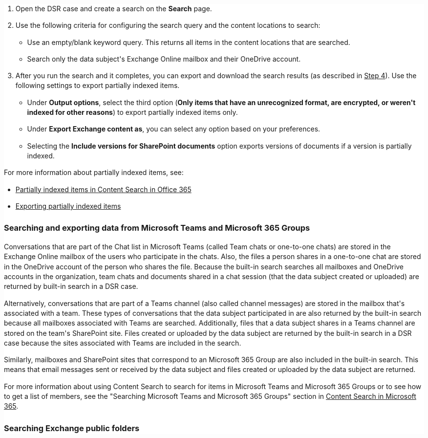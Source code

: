 1. Open the DSR case and create a search on the **Search** page. 
    
2. Use the following criteria for configuring the search query and the content locations to search:
    
    - Use an empty/blank keyword query. This returns all items in the content locations that are searched.
    
    - Search only the data subject's Exchange Online mailbox and their OneDrive account.
    
3. After you run the search and it completes, you can export and download the search results (as described in [Step 4](#step-4-export-the-data)). Use the following settings to export partially indexed items. 
    
    - Under **Output options**, select the third option (**Only items that have an unrecognized format, are encrypted, or weren't indexed for other reasons**) to export partially indexed items only.
    
    - Under **Export Exchange content as**, you can select any option based on your preferences. 
    
    - Selecting the **Include versions for SharePoint documents** option exports versions of documents if a version is partially indexed. 
    
For more information about partially indexed items, see: 
  
- [Partially indexed items in Content Search in Office 365](/microsoft-365/compliance/partially-indexed-items-in-content-search)

- [Exporting partially indexed items](/microsoft-365/compliance/export-search-results#exporting-partially-indexed-items)

### Searching and exporting data from Microsoft Teams and Microsoft 365 Groups

Conversations that are part of the Chat list in Microsoft Teams (called Team chats or one-to-one chats) are stored in the Exchange Online mailbox of the users who participate in the chats. Also, the files a person shares in a one-to-one chat are stored in the OneDrive account of the person who shares the file. Because the built-in search searches all mailboxes and OneDrive accounts in the organization, team chats and documents shared in a chat session (that the data subject created or uploaded) are returned by built-in search in a DSR case.
  
Alternatively, conversations that are part of a Teams channel (also called channel messages) are stored in the mailbox that's associated with a team. These types of conversations that the data subject participated in are also returned by the built-in search because all mailboxes associated with Teams are searched. Additionally, files that a data subject shares in a Teams channel are stored on the team's SharePoint site. Files created or uploaded by the data subject are returned by the built-in search in a DSR case because the sites associated with Teams are included in the search.
  
Similarly, mailboxes and SharePoint sites that correspond to an Microsoft 365 Group are also included in the built-in search. This means that email messages sent or received by the data subject and files created or uploaded by the data subject are returned. 
  
For more information about using Content Search to search for items in Microsoft Teams and Microsoft 365 Groups or to see how to get a list of members, see the "Searching Microsoft Teams and Microsoft 365 Groups" section in [Content Search in Microsoft 365](/microsoft-365/compliance/content-search#searching-microsoft-teams-and-microsoft-365-groups). 
  
### Searching Exchange public folders
